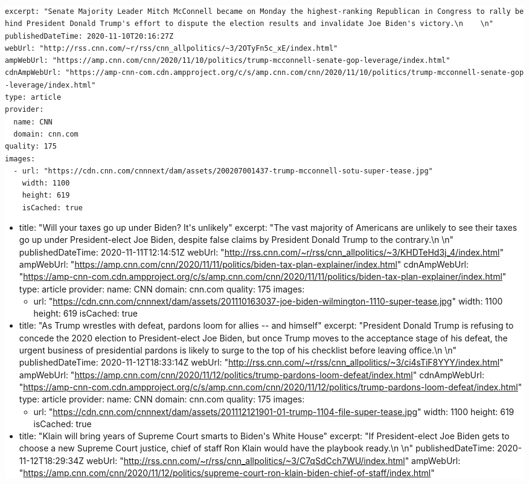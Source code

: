     excerpt: "Senate Majority Leader Mitch McConnell became on Monday the highest-ranking Republican in Congress to rally behind President Donald Trump's effort to dispute the election results and invalidate Joe Biden's victory.\n    \n"
    publishedDateTime: 2020-11-10T20:16:27Z
    webUrl: "http://rss.cnn.com/~r/rss/cnn_allpolitics/~3/2OTyFn5c_xE/index.html"
    ampWebUrl: "https://amp.cnn.com/cnn/2020/11/10/politics/trump-mcconnell-senate-gop-leverage/index.html"
    cdnAmpWebUrl: "https://amp-cnn-com.cdn.ampproject.org/c/s/amp.cnn.com/cnn/2020/11/10/politics/trump-mcconnell-senate-gop-leverage/index.html"
    type: article
    provider:
      name: CNN
      domain: cnn.com
    quality: 175
    images:
      - url: "https://cdn.cnn.com/cnnnext/dam/assets/200207001437-trump-mcconnell-sotu-super-tease.jpg"
        width: 1100
        height: 619
        isCached: true
  - title: "Will your taxes go up under Biden? It's unlikely"
    excerpt: "The vast majority of Americans are unlikely to see their taxes go up under President-elect Joe Biden, despite false claims by President Donald Trump to the contrary.\n    \n"
    publishedDateTime: 2020-11-11T12:14:51Z
    webUrl: "http://rss.cnn.com/~r/rss/cnn_allpolitics/~3/KHDTeHd3j_4/index.html"
    ampWebUrl: "https://amp.cnn.com/cnn/2020/11/11/politics/biden-tax-plan-explainer/index.html"
    cdnAmpWebUrl: "https://amp-cnn-com.cdn.ampproject.org/c/s/amp.cnn.com/cnn/2020/11/11/politics/biden-tax-plan-explainer/index.html"
    type: article
    provider:
      name: CNN
      domain: cnn.com
    quality: 175
    images:
      - url: "https://cdn.cnn.com/cnnnext/dam/assets/201110163037-joe-biden-wilmington-1110-super-tease.jpg"
        width: 1100
        height: 619
        isCached: true
  - title: "As Trump wrestles with defeat, pardons loom for allies -- and himself"
    excerpt: "President Donald Trump is refusing to concede the 2020 election to President-elect Joe Biden, but once Trump moves to the acceptance stage of his defeat, the urgent business of presidential pardons is likely to surge to the top of his checklist before leaving office.\n    \n"
    publishedDateTime: 2020-11-12T18:33:14Z
    webUrl: "http://rss.cnn.com/~r/rss/cnn_allpolitics/~3/ci4sTiF8YYY/index.html"
    ampWebUrl: "https://amp.cnn.com/cnn/2020/11/12/politics/trump-pardons-loom-defeat/index.html"
    cdnAmpWebUrl: "https://amp-cnn-com.cdn.ampproject.org/c/s/amp.cnn.com/cnn/2020/11/12/politics/trump-pardons-loom-defeat/index.html"
    type: article
    provider:
      name: CNN
      domain: cnn.com
    quality: 175
    images:
      - url: "https://cdn.cnn.com/cnnnext/dam/assets/201112121901-01-trump-1104-file-super-tease.jpg"
        width: 1100
        height: 619
        isCached: true
  - title: "Klain will bring years of Supreme Court smarts to Biden's White House"
    excerpt: "If President-elect Joe Biden gets to choose a new Supreme Court justice, chief of staff Ron Klain would have the playbook ready.\n    \n"
    publishedDateTime: 2020-11-12T18:29:34Z
    webUrl: "http://rss.cnn.com/~r/rss/cnn_allpolitics/~3/C7qSdCch7WU/index.html"
    ampWebUrl: "https://amp.cnn.com/cnn/2020/11/12/politics/supreme-court-ron-klain-biden-chief-of-staff/index.html"
